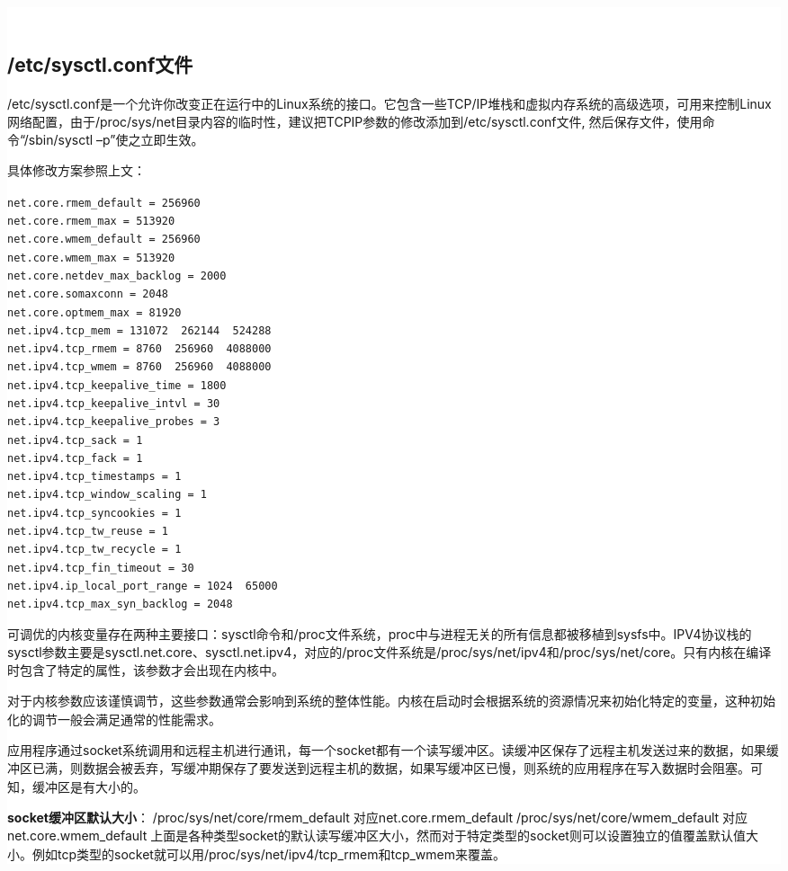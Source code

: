 <td width="225">
<p align="center">&nbsp;</p>
</td>
</tr>
</tbody>
</table>

## /etc/sysctl.conf文件

/etc/sysctl.conf是一个允许你改变正在运行中的Linux系统的接口。它包含一些TCP/IP堆栈和虚拟内存系统的高级选项，可用来控制Linux网络配置，由于/proc/sys/net目录内容的临时性，建议把TCPIP参数的修改添加到/etc/sysctl.conf文件, 然后保存文件，使用命令“/sbin/sysctl –p”使之立即生效。

具体修改方案参照上文：

```shell
net.core.rmem_default = 256960
net.core.rmem_max = 513920
net.core.wmem_default = 256960
net.core.wmem_max = 513920
net.core.netdev_max_backlog = 2000
net.core.somaxconn = 2048
net.core.optmem_max = 81920
net.ipv4.tcp_mem = 131072  262144  524288
net.ipv4.tcp_rmem = 8760  256960  4088000
net.ipv4.tcp_wmem = 8760  256960  4088000
net.ipv4.tcp_keepalive_time = 1800
net.ipv4.tcp_keepalive_intvl = 30
net.ipv4.tcp_keepalive_probes = 3
net.ipv4.tcp_sack = 1
net.ipv4.tcp_fack = 1
net.ipv4.tcp_timestamps = 1
net.ipv4.tcp_window_scaling = 1
net.ipv4.tcp_syncookies = 1
net.ipv4.tcp_tw_reuse = 1
net.ipv4.tcp_tw_recycle = 1
net.ipv4.tcp_fin_timeout = 30
net.ipv4.ip_local_port_range = 1024  65000
net.ipv4.tcp_max_syn_backlog = 2048
```

可调优的内核变量存在两种主要接口：sysctl命令和/proc文件系统，proc中与进程无关的所有信息都被移植到sysfs中。IPV4协议栈的sysctl参数主要是sysctl.net.core、sysctl.net.ipv4，对应的/proc文件系统是/proc/sys/net/ipv4和/proc/sys/net/core。只有内核在编译时包含了特定的属性，该参数才会出现在内核中。

对于内核参数应该谨慎调节，这些参数通常会影响到系统的整体性能。内核在启动时会根据系统的资源情况来初始化特定的变量，这种初始化的调节一般会满足通常的性能需求。

应用程序通过socket系统调用和远程主机进行通讯，每一个socket都有一个读写缓冲区。读缓冲区保存了远程主机发送过来的数据，如果缓冲区已满，则数据会被丢弃，写缓冲期保存了要发送到远程主机的数据，如果写缓冲区已慢，则系统的应用程序在写入数据时会阻塞。可知，缓冲区是有大小的。

**socket缓冲区默认大小**：
/proc/sys/net/core/rmem_default   对应net.core.rmem_default
/proc/sys/net/core/wmem_default   对应net.core.wmem_default
上面是各种类型socket的默认读写缓冲区大小，然而对于特定类型的socket则可以设置独立的值覆盖默认值大小。例如tcp类型的socket就可以用/proc/sys/net/ipv4/tcp_rmem和tcp_wmem来覆盖。
